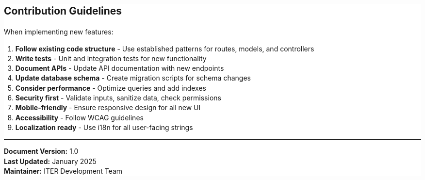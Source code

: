 
## Contribution Guidelines

When implementing new features:

1. **Follow existing code structure** - Use established patterns for routes, models, and controllers
2. **Write tests** - Unit and integration tests for new functionality
3. **Document APIs** - Update API documentation with new endpoints
4. **Update database schema** - Create migration scripts for schema changes
5. **Consider performance** - Optimize queries and add indexes
6. **Security first** - Validate inputs, sanitize data, check permissions
7. **Mobile-friendly** - Ensure responsive design for all new UI
8. **Accessibility** - Follow WCAG guidelines
9. **Localization ready** - Use i18n for all user-facing strings

---

**Document Version:** 1.0  
**Last Updated:** January 2025  
**Maintainer:** ITER Development Team
